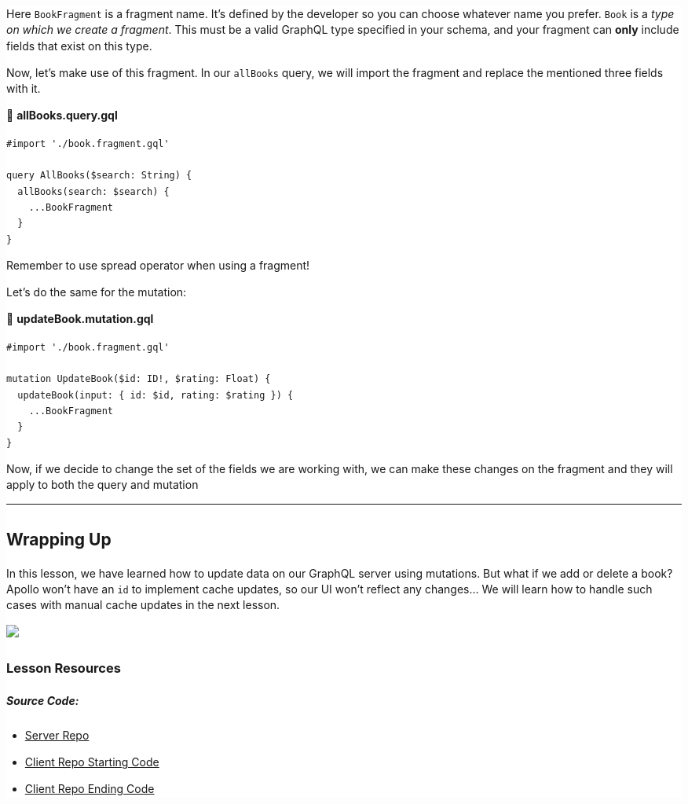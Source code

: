 
Here `BookFragment` is a fragment name. It’s defined by the developer so you can choose whatever name you prefer. `Book` is a _type on which we create a fragment_. This must be a valid GraphQL type specified in your schema, and your fragment can **only** include fields that exist on this type.

Now, let’s make use of this fragment. In our `allBooks` query, we will import the fragment and replace the mentioned three fields with it.

📃 **allBooks.query.gql**

    #import './book.fragment.gql'
    
    query AllBooks($search: String) {
      allBooks(search: $search) {
        ...BookFragment
      }
    }
    

Remember to use spread operator when using a fragment!

Let’s do the same for the mutation:

📃 **updateBook.mutation.gql**

    #import './book.fragment.gql'
    
    mutation UpdateBook($id: ID!, $rating: Float) {
      updateBook(input: { id: $id, rating: $rating }) {
        ...BookFragment
      }
    }
    

Now, if we decide to change the set of the fields we are working with, we can make these changes on the fragment and they will apply to both the query and mutation

* * *

Wrapping Up
-----------

In this lesson, we have learned how to update data on our GraphQL server using mutations. But what if we add or delete a book? Apollo won’t have an `id` to implement cache updates, so our UI won’t reflect any changes… We will learn how to handle such cases with manual cache updates in the next lesson.

![](/images/folder-link-blue.svg)

### Lesson Resources

##### Source Code:

*   [Server Repo](https://github.com/Code-Pop/graphql-server)
    
*   [Client Repo Starting Code](https://github.com/Code-Pop/graphql-client/tree/L6-start)
    
*   [Client Repo Ending Code](https://github.com/Code-Pop/graphql-client/tree/L6-end)
